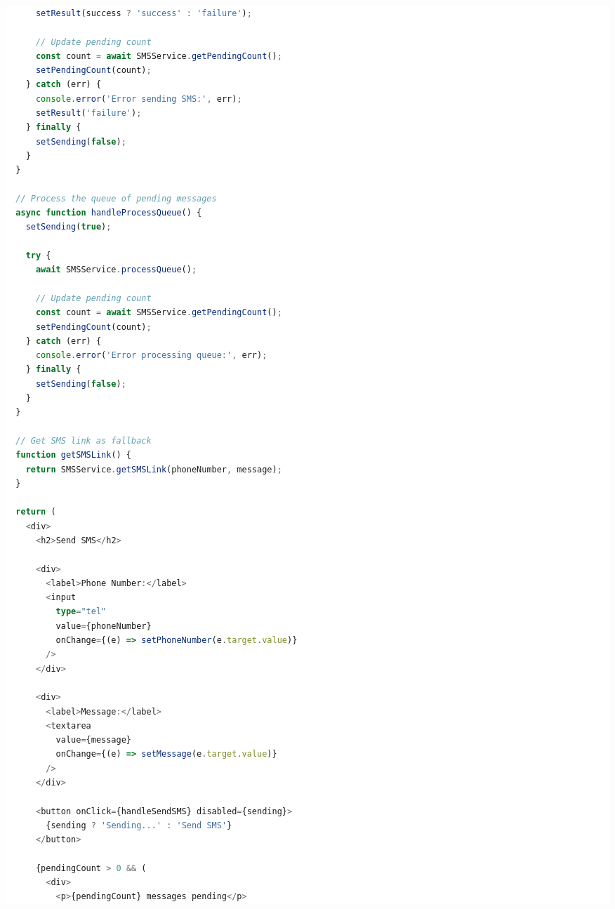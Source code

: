 ```typescript
      setResult(success ? 'success' : 'failure');
      
      // Update pending count
      const count = await SMSService.getPendingCount();
      setPendingCount(count);
    } catch (err) {
      console.error('Error sending SMS:', err);
      setResult('failure');
    } finally {
      setSending(false);
    }
  }

  // Process the queue of pending messages
  async function handleProcessQueue() {
    setSending(true);
    
    try {
      await SMSService.processQueue();
      
      // Update pending count
      const count = await SMSService.getPendingCount();
      setPendingCount(count);
    } catch (err) {
      console.error('Error processing queue:', err);
    } finally {
      setSending(false);
    }
  }

  // Get SMS link as fallback
  function getSMSLink() {
    return SMSService.getSMSLink(phoneNumber, message);
  }

  return (
    <div>
      <h2>Send SMS</h2>
      
      <div>
        <label>Phone Number:</label>
        <input
          type="tel"
          value={phoneNumber}
          onChange={(e) => setPhoneNumber(e.target.value)}
        />
      </div>
      
      <div>
        <label>Message:</label>
        <textarea
          value={message}
          onChange={(e) => setMessage(e.target.value)}
        />
      </div>
      
      <button onClick={handleSendSMS} disabled={sending}>
        {sending ? 'Sending...' : 'Send SMS'}
      </button>
      
      {pendingCount > 0 && (
        <div>
          <p>{pendingCount} messages pending</p>
```